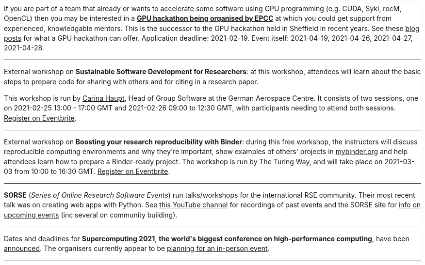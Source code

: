 
If you are part of a team that already or wants to accelerate some software using GPU programming (e.g. CUDA, Sykl, rocM, OpenCL)
then you may be interested in a [**GPU hackathon being organised by EPCC**](https://gpuhackathons.org/event/epcc-gpu-hackathon-2021)
at which you could get support from experienced, knowledgable mentors.
This is the successor to the GPU hackathon held in Sheffield in recent years.
See these [blog](https://rse.shef.ac.uk/blog/2019-10-10-gpu-hackathon/) [posts](https://rse.shef.ac.uk/blog/2019-12-16-gpu-hackathon/)
for what a GPU hackathon can offer.
Application deadline: 2021-02-19.
Event itself: 2021-04-19, 2021-04-26, 2021-04-27, 2021-04-28.

---

External workshop on **Sustainable Software Development for Researchers**: at this workshop, attendees will learn about the basic steps to prepare code for sharing with others and for citing in a research paper.

This workshop is run by [Carina Haupt](https://www.dlr.de/sc/en/desktopdefault.aspx/tabid-1192/1635_read-28643/sortby-lastname/), Head of Group Software at the German Aerospace Centre.
It consists of two sessions, one on 2021-02-25 13:00 - 17:00 GMT and 2021-02-26 09:00 to 12:30 GMT, with participants needing to attend both sessions. [Register on Eventbrite](https://www.eventbrite.co.uk/e/research-software-camp-sustainable-software-development-for-researchers-tickets-139626658093?aff=erelpanelorg).

---

External workshop on **Boosting your research reproducibility with Binder**:
during this free workshop, the instructors will discuss reproducible computing environments and why they're important,
show examples of others' projects in [mybinder.org](https://mybinder.org/) and
help attendees learn how to prepare a Binder-ready project.
The workshop is run by The Turing Way, and will take place on 2021-03-03 from 10:00 to 16:30 GMT.
[Register on Eventbrite](https://www.eventbrite.co.uk/e/research-software-camp-boost-your-research-reproducibility-with-binder-tickets-138852787425).

---

**SORSE** (*Series of Online Research Software Events*) run talks/workshops for the international RSE community.
Their most recent talk was on creating web apps with Python.
See [this YouTube channel](https://www.youtube.com/channel/UCJ1CwxvODyT-eb4K7HfelGA) for recordings of past events and
the SORSE site for [info on upcoming events](https://sorse.github.io/programme/) (inc several on community building).

---

Dates and deadlines for **Supercomputing 2021**, **the world's biggest conference on high-performance computing**, [have been announced](https://sc21.supercomputing.org/).
The organisers currently appear to be [planning for an in-person event](https://sc21.supercomputing.org/attend/convention-center/).

---
